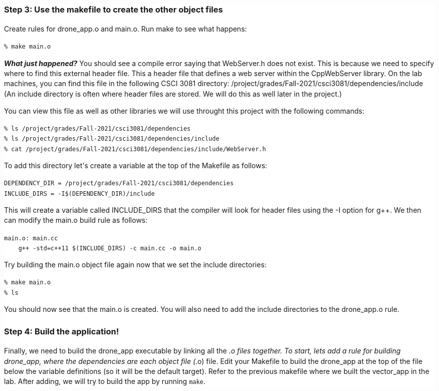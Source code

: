 ### Step 3: Use the makefile to create the other object files

Create rules for drone_app.o and main.o.  Run make to see what happens:

```bash
% make main.o
```

**_What just happened?_** You should see a compile error saying that WebServer.h does not exist.  This is because we need to specify where to find this external header file.  This a header file that defines a web server within the CppWebServer library.  On the lab machines, you can find this file in the following CSCI 3081 directory: /project/grades/Fall-2021/csci3081/dependencies/include (An include directory is often where header files are stored.  We will do this as well later in the project.)

You can view this file as well as other libraries we will use throught this project with the following commands:

```bash
% ls /project/grades/Fall-2021/csci3081/dependencies
% ls /project/grades/Fall-2021/csci3081/dependencies/include
% cat /project/grades/Fall-2021/csci3081/dependencies/include/WebServer.h
```

To add this directory let's create a variable at the top of the Makefile as follows:

```
DEPENDENCY_DIR = /project/grades/Fall-2021/csci3081/dependencies
INCLUDE_DIRS = -I$(DEPENDENCY_DIR)/include
```

This will create a variable called INCLUDE_DIRS that the compiler will look for header files using the -I option for g++.  We then can modify the main.o build rule as follows:

```
main.o: main.cc
	g++ -std=c++11 $(INCLUDE_DIRS) -c main.cc -o main.o
```

Try building the main.o object file again now that we set the include directories:

```bash
% make main.o
% ls
```

You should now see that the main.o is created.  You will also need to add the include directories to the drone_app.o rule.

### Step 4: Build the application!

Finally, we need to build the drone_app executable by linking all the *.o files together.  To start, lets add a rule for building drone_app, where the dependencies are each object file (*.o) file.  Edit your Makefile to build the drone_app at the top of the file below the variable definitions (so it will be the default target).  Refer to the previous makefile where we built the vector_app in the lab.  After adding, we will try to build the app by running ```make```.
